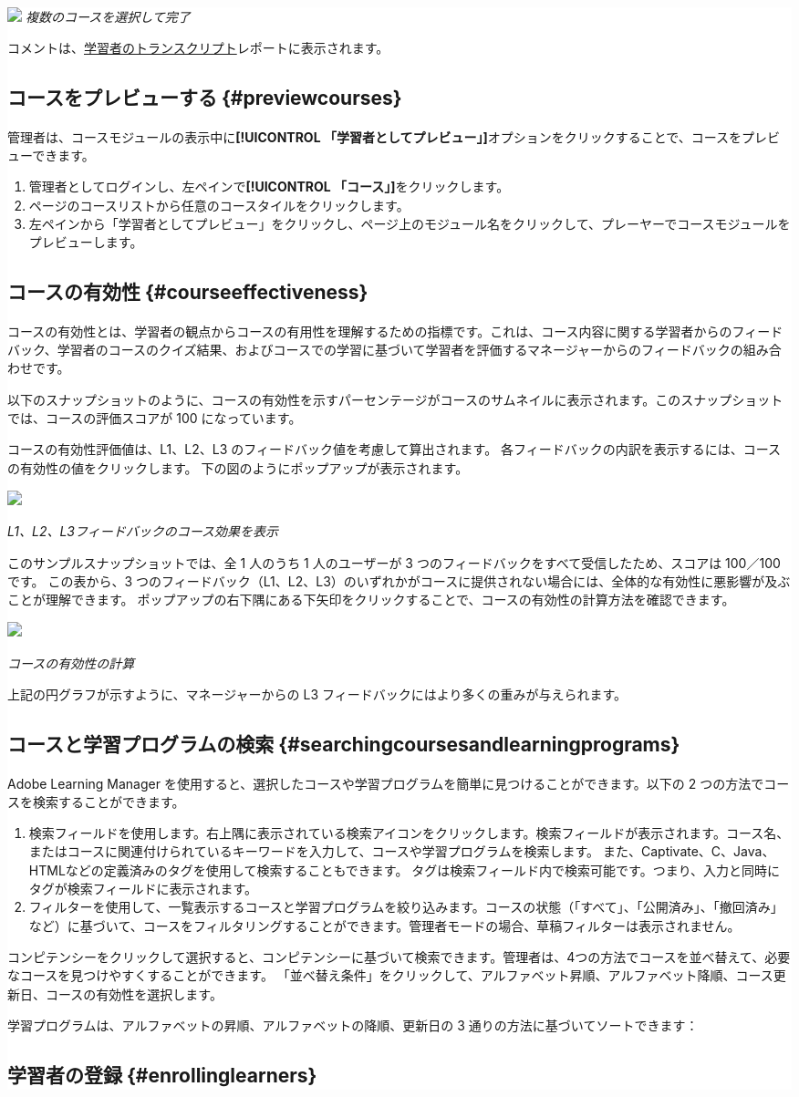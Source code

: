 ![](assets/learning-path.png)
_複数のコースを選択して完了_

コメントは、[学習者のトランスクリプト](/help/migrated/administrators/feature-summary/reports.md#learner-transcripts)レポートに表示されます。

## コースをプレビューする {#previewcourses}

管理者は、コースモジュールの表示中に&#x200B;**[!UICONTROL 「学習者としてプレビュー」]**&#x200B;オプションをクリックすることで、コースをプレビューできます。

1. 管理者としてログインし、左ペインで&#x200B;**[!UICONTROL 「コース」]**&#x200B;をクリックします。
1. ページのコースリストから任意のコースタイルをクリックします。
1. 左ペインから「学習者としてプレビュー」をクリックし、ページ上のモジュール名をクリックして、プレーヤーでコースモジュールをプレビューします。

## コースの有効性 {#courseeffectiveness}

コースの有効性とは、学習者の観点からコースの有用性を理解するための指標です。これは、コース内容に関する学習者からのフィードバック、学習者のコースのクイズ結果、およびコースでの学習に基づいて学習者を評価するマネージャーからのフィードバックの組み合わせです。

以下のスナップショットのように、コースの有効性を示すパーセンテージがコースのサムネイルに表示されます。このスナップショットでは、コースの評価スコアが 100 になっています。



コースの有効性評価値は、L1、L2、L3 のフィードバック値を考慮して算出されます。 各フィードバックの内訳を表示するには、コースの有効性の値をクリックします。 下の図のようにポップアップが表示されます。

![](assets/course-effectiveness.png)

*L1、L2、L3フィードバックのコース効果を表示*

このサンプルスナップショットでは、全 1 人のうち 1 人のユーザーが 3 つのフィードバックをすべて受信したため、スコアは 100／100 です。 この表から、3 つのフィードバック（L1、L2、L3）のいずれかがコースに提供されない場合には、全体的な有効性に悪影響が及ぶことが理解できます。 ポップアップの右下隅にある下矢印をクリックすることで、コースの有効性の計算方法を確認できます。

![](assets/course-effectiveness-calculations.png)

*コースの有効性の計算*

上記の円グラフが示すように、マネージャーからの L3 フィードバックにはより多くの重みが与えられます。

## コースと学習プログラムの検索 {#searchingcoursesandlearningprograms}

Adobe Learning Manager を使用すると、選択したコースや学習プログラムを簡単に見つけることができます。以下の 2 つの方法でコースを検索することができます。

1. 検索フィールドを使用します。右上隅に表示されている検索アイコンをクリックします。検索フィールドが表示されます。コース名、またはコースに関連付けられているキーワードを入力して、コースや学習プログラムを検索します。 また、Captivate、C、Java、HTMLなどの定義済みのタグを使用して検索することもできます。 タグは検索フィールド内で検索可能です。つまり、入力と同時にタグが検索フィールドに表示されます。
1. フィルターを使用して、一覧表示するコースと学習プログラムを絞り込みます。コースの状態（「すべて」、「公開済み」、「撤回済み」など）に基づいて、コースをフィルタリングすることができます。管理者モードの場合、草稿フィルターは表示されません。

コンピテンシーをクリックして選択すると、コンピテンシーに基づいて検索できます。管理者は、4つの方法でコースを並べ替えて、必要なコースを見つけやすくすることができます。 「並べ替え条件」をクリックして、アルファベット昇順、アルファベット降順、コース更新日、コースの有効性を選択します。



学習プログラムは、アルファベットの昇順、アルファベットの降順、更新日の 3 通りの方法に基づいてソートできます：

## 学習者の登録 {#enrollinglearners}
